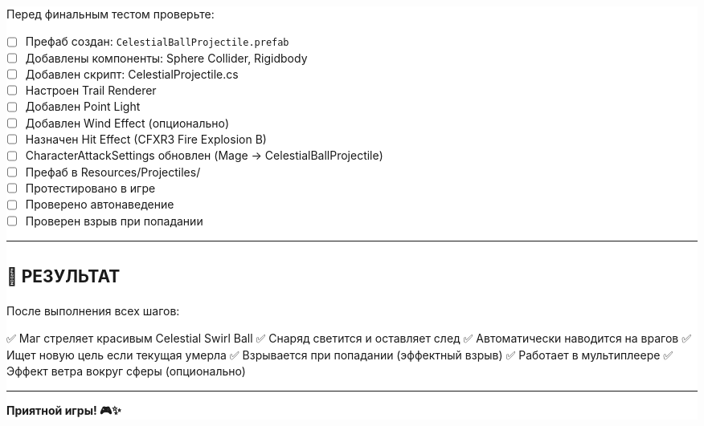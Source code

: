 Перед финальным тестом проверьте:

- [ ] Префаб создан: `CelestialBallProjectile.prefab`
- [ ] Добавлены компоненты: Sphere Collider, Rigidbody
- [ ] Добавлен скрипт: CelestialProjectile.cs
- [ ] Настроен Trail Renderer
- [ ] Добавлен Point Light
- [ ] Добавлен Wind Effect (опционально)
- [ ] Назначен Hit Effect (CFXR3 Fire Explosion B)
- [ ] CharacterAttackSettings обновлен (Mage → CelestialBallProjectile)
- [ ] Префаб в Resources/Projectiles/
- [ ] Протестировано в игре
- [ ] Проверено автонаведение
- [ ] Проверен взрыв при попадании

---

## 🎉 РЕЗУЛЬТАТ

После выполнения всех шагов:

✅ Маг стреляет красивым Celestial Swirl Ball
✅ Снаряд светится и оставляет след
✅ Автоматически наводится на врагов
✅ Ищет новую цель если текущая умерла
✅ Взрывается при попадании (эффектный взрыв)
✅ Работает в мультиплеере
✅ Эффект ветра вокруг сферы (опционально)

---

**Приятной игры! 🎮✨**

